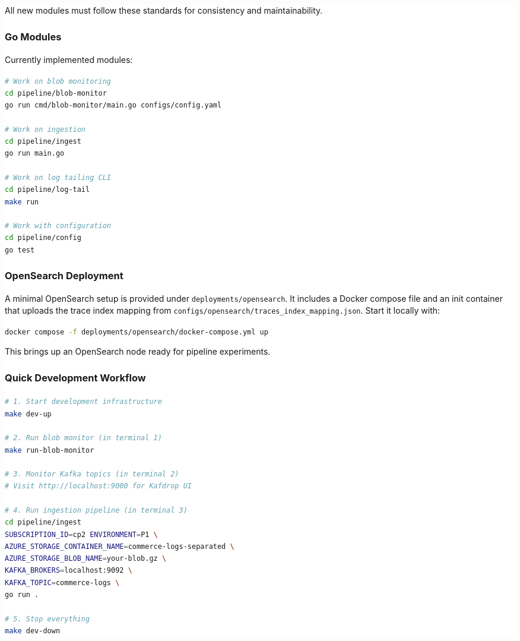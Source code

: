 All new modules must follow these standards for consistency and maintainability.

### Go Modules

Currently implemented modules:

```bash
# Work on blob monitoring
cd pipeline/blob-monitor
go run cmd/blob-monitor/main.go configs/config.yaml

# Work on ingestion
cd pipeline/ingest
go run main.go

# Work on log tailing CLI
cd pipeline/log-tail
make run

# Work with configuration
cd pipeline/config
go test
```

### OpenSearch Deployment

A minimal OpenSearch setup is provided under `deployments/opensearch`. It includes a Docker compose file and an init container that uploads the trace index mapping from `configs/opensearch/traces_index_mapping.json`. Start it locally with:

```bash
docker compose -f deployments/opensearch/docker-compose.yml up
```

This brings up an OpenSearch node ready for pipeline experiments.


### Quick Development Workflow

```bash
# 1. Start development infrastructure
make dev-up

# 2. Run blob monitor (in terminal 1)
make run-blob-monitor

# 3. Monitor Kafka topics (in terminal 2) 
# Visit http://localhost:9000 for Kafdrop UI

# 4. Run ingestion pipeline (in terminal 3)
cd pipeline/ingest
SUBSCRIPTION_ID=cp2 ENVIRONMENT=P1 \
AZURE_STORAGE_CONTAINER_NAME=commerce-logs-separated \
AZURE_STORAGE_BLOB_NAME=your-blob.gz \
KAFKA_BROKERS=localhost:9092 \
KAFKA_TOPIC=commerce-logs \
go run .

# 5. Stop everything
make dev-down
```
